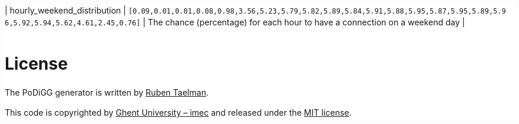 | hourly_weekend_distribution | `[0.09,0.01,0.01,0.08,0.98,3.56,5.23,5.79,5.82,5.89,5.84,5.91,5.88,5.95,5.87,5.95,5.89,5.96,5.92,5.94,5.62,4.61,2.45,0.76]` | The chance (percentage) for each hour to have a connection on a weekend day |

# License
The PoDiGG generator is written by [Ruben Taelman](http://rubensworks.net/).

This code is copyrighted by [Ghent University – imec](http://idlab.ugent.be/)
and released under the [MIT license](http://opensource.org/licenses/MIT).
